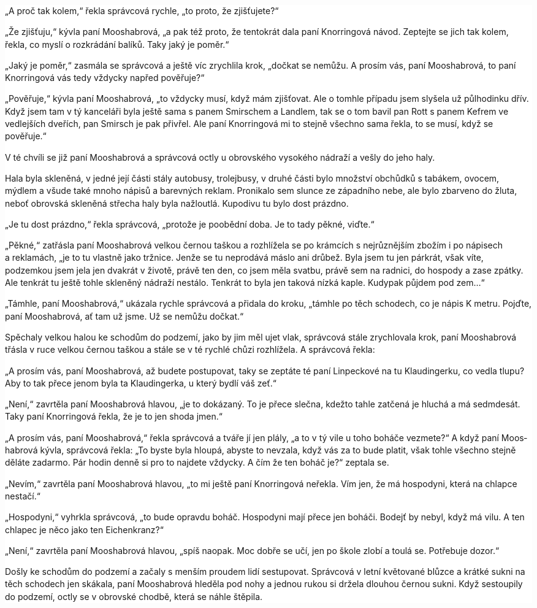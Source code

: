 „A proč tak kolem,“ řekla správcová rychle, „to proto, že zjišťujete?“

„Že zjišťuju,“ kývla paní Mooshabrová, „a pak též proto, že tentokrát dala paní Knorringová návod. Zeptejte se jich tak kolem, řekla, co myslí o rozkrádání balíků. Taky jaký je poměr.“

„Jaký je poměr,“ zasmála se správcová a ještě víc zrychlila krok, „dočkat se nemůžu. A prosím vás, paní Mooshabrová, to paní Knorringová vás tedy vždycky napřed pověřuje?“

„Pověřuje,“ kývla paní Mooshabrová, „to vždycky musí, když mám zjišťovat. Ale o tomhle případu jsem slyšela už půlhodinku dřív. Když jsem tam v tý kanceláři byla ještě sama s panem Smirschem a Landlem, tak se o tom bavil pan Rott s panem Kefrem ve vedlejších dveřích, pan Smirsch je pak přivřel. Ale paní Knorringová mi to stejně všechno sama řekla, to se musí, když se pověřuje.“

V té chvíli se již paní Mooshabrová a správcová octly u obrovského vysokého nádraží a vešly do jeho haly.

Hala byla skleněná, v jedné její části stály autobusy, trolejbusy, v druhé části bylo množství obchůdků s tabákem, ovocem, mýdlem a všude také mnoho nápisů a barevných reklam. Pronikalo sem slunce ze západního nebe, ale bylo zbarveno do žluta, neboť obrovská skleněná střecha haly byla nažloutlá. Kupodivu tu bylo dost prázdno.

„Je tu dost prázdno,“ řekla správcová, „protože je poobědní doba. Je to tady pěkné, viďte.“

„Pěkné,“ zatřásla paní Mooshabrová velkou černou taškou a rozhlížela se po krámcích s nejrůznějším zbožím i po nápisech a reklamách, „je to tu vlastně jako tržnice. Jenže se tu neprodává máslo ani drůbež. Byla jsem tu jen párkrát, však víte, podzemkou jsem jela jen dvakrát v životě, právě ten den, co jsem měla svatbu, právě sem na radnici, do hospody a zase zpátky. Ale tenkrát tu ještě tohle skleněný nádraží nestálo. Tenkrát to byla jen taková nízká kaple. Kudypak půjdem pod zem…“

„Támhle, paní Mooshabrová,“ ukázala rychle správcová a přidala do kroku, „támhle po těch schodech, co je nápis K metru. Pojďte, paní Mooshabrová, ať tam už jsme. Už se nemůžu dočkat.“

Spěchaly velkou halou ke schodům do podzemí, jako by jim měl ujet vlak, správcová stále zrychlovala krok, paní Mooshabrová třásla v ruce velkou černou taškou a stále se v té rychlé chůzi rozhlížela. A správcová řekla:

„A prosím vás, paní Mooshabrová, až budete postupovat, taky se zeptáte té paní Linpeckové na tu Klaudingerku, co vedla tlupu? Aby to tak přece jenom byla ta Klaudingerka, u který bydlí váš zeť.“

„Není,“ zavrtěla paní Mooshabrová hlavou, „je to dokázaný. To je přece slečna, kdežto tahle zatčená je hluchá a má sedmdesát. Taky paní Knorringová řekla, že je to jen shoda jmen.“

„A prosím vás, paní Mooshabrová,“ řekla správcová a tváře jí jen plály, „a to v tý vile u toho boháče vezmete?“ A když paní Moos­habrová kývla, správcová řekla: „To byste byla hloupá, abyste to nevzala, když vás za to bude platit, však tohle všechno stejně děláte zadarmo. Pár hodin denně si pro to najdete vždycky. A čím že ten boháč je?“ zeptala se.

„Nevím,“ zavrtěla paní Mooshabrová hlavou, „to mi ještě paní Knorringová neřekla. Vím jen, že má hospodyni, která na chlapce nestačí.“

„Hospodyni,“ vyhrkla správcová, „to bude opravdu boháč. Hospodyni mají přece jen boháči. Bodejť by nebyl, když má vilu. A ten chlapec je něco jako ten Eichenkranz?“

„Není,“ zavrtěla paní Mooshabrová hlavou, „spíš naopak. Moc dobře se učí, jen po škole zlobí a toulá se. Potřebuje dozor.“

Došly ke schodům do podzemí a začaly s menším proudem lidí sestupovat. Správcová v letní květované blůzce a krátké sukni na těch schodech jen skákala, paní Mooshabrová hleděla pod nohy a jednou rukou si držela dlouhou černou sukni. Když sestoupily do podzemí, octly se v obrovské chodbě, která se náhle štěpila.
